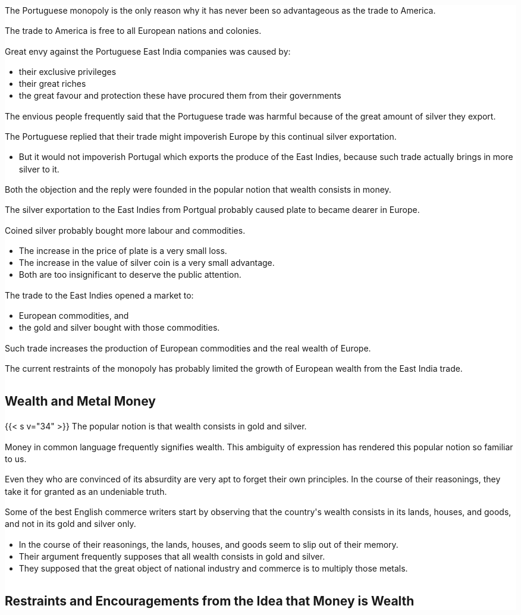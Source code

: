 The Portuguese monopoly is the only reason why it has never been so advantageous as the trade to America.

The trade to America is free to all European nations and colonies.

Great envy against the Portuguese East India companies was caused by:
- their exclusive privileges
- their great riches
- the great favour and protection these have procured them from their governments

The envious people frequently said that the Portuguese trade was harmful because of the great amount of silver they export.

The Portuguese replied that their trade might impoverish Europe by this continual silver exportation.
- But it would not impoverish Portugal which exports the produce of the East Indies, because such trade actually brings in more silver to it.

Both the objection and the reply were founded in the popular notion that wealth consists in money.

The silver exportation to the East Indies from Portgual probably caused plate to became dearer in Europe.

Coined silver probably bought more labour and commodities.
- The increase in the price of plate is a very small loss.
- The increase in the value of silver coin is a very small advantage.
- Both are too insignificant to deserve the public attention.

The trade to the East Indies opened a market to:
- European commodities, and
- the gold and silver bought with those commodities.

Such trade increases the production of European commodities and the real wealth of Europe.

The current restraints of the monopoly has probably limited the growth of European wealth from the East India trade.



## Wealth and Metal Money

{{< s v="34" >}}  The popular notion is that wealth consists in gold and silver.

Money in common language frequently signifies wealth.
This ambiguity of expression has rendered this popular notion so familiar to us.

Even they who are convinced of its absurdity are very apt to forget their own principles.
In the course of their reasonings, they take it for granted as an undeniable truth.

Some of the best English commerce writers start by observing that the country's wealth consists in its lands, houses, and goods, and not in its gold and silver only.
- In the course of their reasonings, the lands, houses, and goods seem to slip out of their memory.
- Their argument frequently supposes that all wealth consists in gold and silver.
- They supposed that the great object of national industry and commerce is to multiply those metals.


## Restraints and Encouragements from the Idea that Money is Wealth
